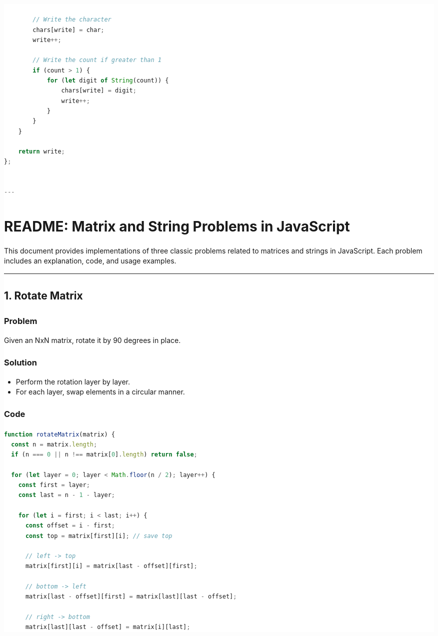 ```javascript

        // Write the character
        chars[write] = char;
        write++;

        // Write the count if greater than 1
        if (count > 1) {
            for (let digit of String(count)) {
                chars[write] = digit;
                write++;
            }
        }
    }

    return write;
};


---
```





# README: Matrix and String Problems in JavaScript

This document provides implementations of three classic problems related to matrices and strings in JavaScript. Each problem includes an explanation, code, and usage examples.

---

## 1. Rotate Matrix

### **Problem**
Given an NxN matrix, rotate it by 90 degrees in place.

### **Solution**
- Perform the rotation layer by layer.
- For each layer, swap elements in a circular manner.

### **Code**
```javascript
function rotateMatrix(matrix) {
  const n = matrix.length;
  if (n === 0 || n !== matrix[0].length) return false;

  for (let layer = 0; layer < Math.floor(n / 2); layer++) {
    const first = layer;
    const last = n - 1 - layer;

    for (let i = first; i < last; i++) {
      const offset = i - first;
      const top = matrix[first][i]; // save top

      // left -> top
      matrix[first][i] = matrix[last - offset][first];

      // bottom -> left
      matrix[last - offset][first] = matrix[last][last - offset];

      // right -> bottom
      matrix[last][last - offset] = matrix[i][last];
```